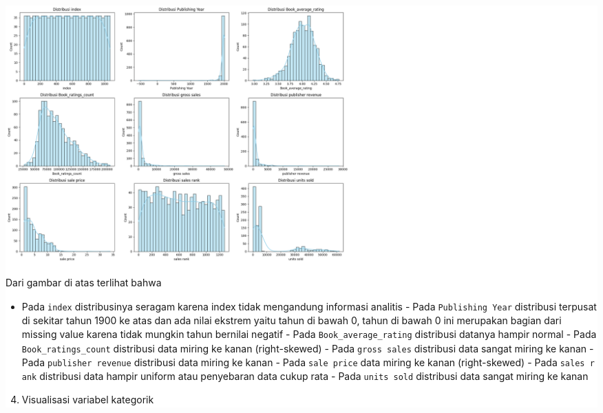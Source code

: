    <img src="https://raw.githubusercontent.com/AmandaRiyas/Sistem-Rekomendasi/refs/heads/main/Gambar/visualisasi%20data%20numerik.png" width="500"/>

   Dari gambar di atas terlihat bahwa 
   - Pada `index` distribusinya seragam karena index tidak mengandung     informasi analitis
    - Pada `Publishing Year` distribusi terpusat di sekitar tahun 1900 ke atas dan ada nilai ekstrem yaitu tahun di bawah 0, tahun di bawah 0 ini merupakan bagian dari missing value karena tidak mungkin tahun bernilai negatif
    - Pada `Book_average_rating` distribusi datanya hampir normal
    - Pada `Book_ratings_count` distribusi data miring ke kanan (right-skewed)
    - Pada `gross sales` distribusi data sangat miring ke kanan
    - Pada `publisher revenue` distribusi data miring ke kanan
    - Pada `sale price` data miring ke kanan (right-skewed)
    - Pada `sales rank` distribusi data hampir uniform atau penyebaran data cukup rata
    - Pada `units sold` distribusi data sangat miring ke kanan
4. Visualisasi variabel kategorik
   